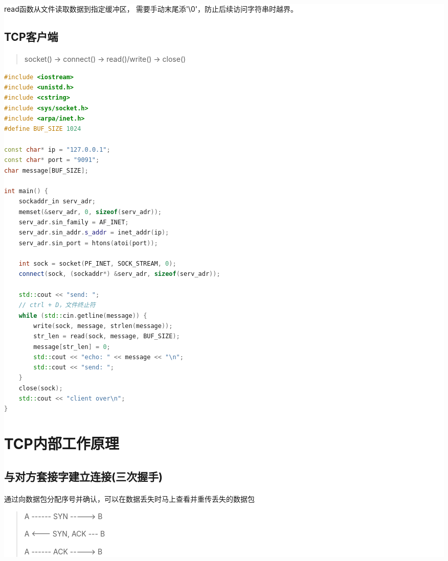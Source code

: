 read函数从文件读取数据到指定缓冲区，
需要手动末尾添'\0'，防止后续访问字符串时越界。

## TCP客户端

> socket() -> connect() -> read()/write() -> close()

```c++
#include <iostream>
#include <unistd.h>
#include <cstring>
#include <sys/socket.h>
#include <arpa/inet.h>
#define BUF_SIZE 1024

const char* ip = "127.0.0.1";
const char* port = "9091";
char message[BUF_SIZE];

int main() {
    sockaddr_in serv_adr;
    memset(&serv_adr, 0, sizeof(serv_adr));
    serv_adr.sin_family = AF_INET;
    serv_adr.sin_addr.s_addr = inet_addr(ip);
    serv_adr.sin_port = htons(atoi(port));
    
    int sock = socket(PF_INET, SOCK_STREAM, 0);
    connect(sock, (sockaddr*) &serv_adr, sizeof(serv_adr));

    std::cout << "send: ";
    // ctrl + D，文件终止符
    while (std::cin.getline(message)) {
        write(sock, message, strlen(message));
        str_len = read(sock, message, BUF_SIZE);
        message[str_len] = 0;
        std::cout << "echo: " << message << "\n";
        std::cout << "send: ";
    }
    close(sock);
    std::cout << "client over\n";
}
```

# TCP内部工作原理

## 与对方套接字建立连接(三次握手)
    
通过向数据包分配序号并确认，可以在数据丢失时马上查看并重传丢失的数据包

> A ------ SYN -----> B
>
> A <--- SYN, ACK --- B
>
> A ------ ACK -----> B
    